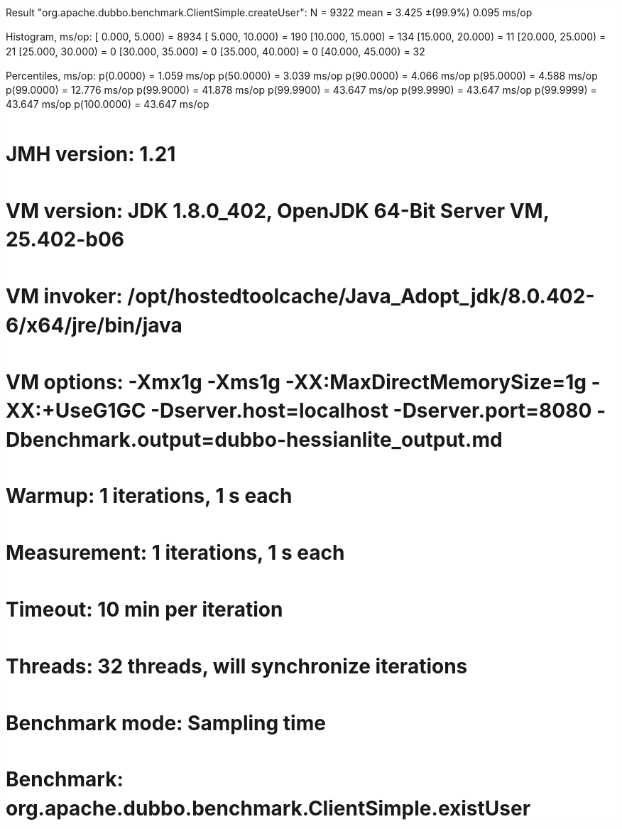 

Result "org.apache.dubbo.benchmark.ClientSimple.createUser":
  N = 9322
  mean =      3.425 ±(99.9%) 0.095 ms/op

  Histogram, ms/op:
    [ 0.000,  5.000) = 8934 
    [ 5.000, 10.000) = 190 
    [10.000, 15.000) = 134 
    [15.000, 20.000) = 11 
    [20.000, 25.000) = 21 
    [25.000, 30.000) = 0 
    [30.000, 35.000) = 0 
    [35.000, 40.000) = 0 
    [40.000, 45.000) = 32 

  Percentiles, ms/op:
      p(0.0000) =      1.059 ms/op
     p(50.0000) =      3.039 ms/op
     p(90.0000) =      4.066 ms/op
     p(95.0000) =      4.588 ms/op
     p(99.0000) =     12.776 ms/op
     p(99.9000) =     41.878 ms/op
     p(99.9900) =     43.647 ms/op
     p(99.9990) =     43.647 ms/op
     p(99.9999) =     43.647 ms/op
    p(100.0000) =     43.647 ms/op


# JMH version: 1.21
# VM version: JDK 1.8.0_402, OpenJDK 64-Bit Server VM, 25.402-b06
# VM invoker: /opt/hostedtoolcache/Java_Adopt_jdk/8.0.402-6/x64/jre/bin/java
# VM options: -Xmx1g -Xms1g -XX:MaxDirectMemorySize=1g -XX:+UseG1GC -Dserver.host=localhost -Dserver.port=8080 -Dbenchmark.output=dubbo-hessianlite_output.md
# Warmup: 1 iterations, 1 s each
# Measurement: 1 iterations, 1 s each
# Timeout: 10 min per iteration
# Threads: 32 threads, will synchronize iterations
# Benchmark mode: Sampling time
# Benchmark: org.apache.dubbo.benchmark.ClientSimple.existUser
